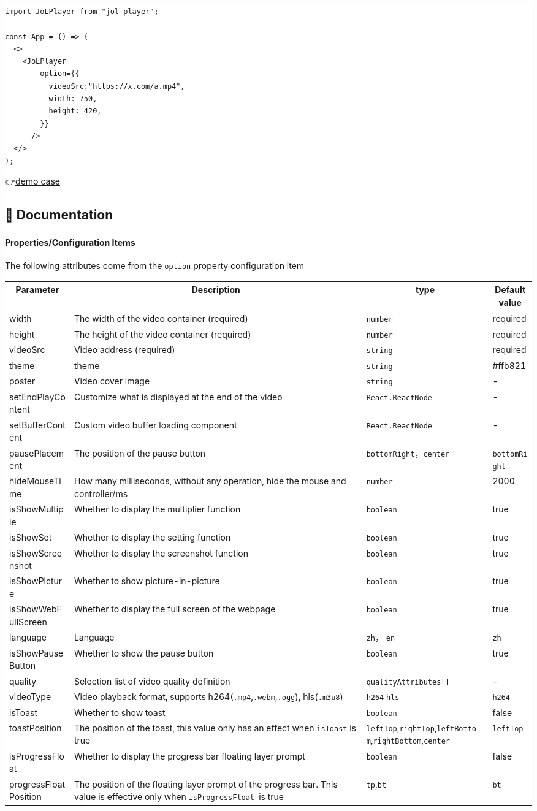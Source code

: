 ```tsx
import JoLPlayer from "jol-player";

const App = () => (
  <>
    <JoLPlayer
        option={{
          videoSrc:"https://x.com/a.mp4",
          width: 750,
          height: 420,
        }}
      />
  </>
);
```

:point_right:[demo case](https://codesandbox.io/s/bold-night-i9vy4?file=/src/App.tsx)

## :blue_book:  Documentation

#### Properties/Configuration Items

The following attributes come from the `option` property configuration item

| Parameter           | Description                                                  | type                      | Default value |
| ------------------- | ------------------------------------------------------------ | ------------------------- | ------------- |
| width               | The width of the video container (required)                  | `number`                  | required      |
| height              | The height of the video container (required)                 | `number`                  | required      |
| videoSrc            | Video address (required)                                     | `string`                  | required      |
| theme               | theme                                                        | `string`                  | \#ffb821      |
| poster              | Video cover image                                            | `string`                  | -             |
| setEndPlayContent   | Customize what is displayed at the end of the video          | `React.ReactNode`         | -             |
| setBufferContent    | Custom video buffer loading component                        | `React.ReactNode`         | -             |
| pausePlacement      | The position of the pause button                             | `bottomRight`，`center` | `bottomRight` |
| hideMouseTime       | How many milliseconds, without any operation, hide the mouse and controller/ms | `number`                  | 2000          |
| isShowMultiple      | Whether to display the multiplier function                   | `boolean`                 | true          |
| isShowSet           | Whether to display the setting function                      | `boolean`                 | true          |
| isShowScreenshot    | Whether to display the screenshot function                   | `boolean`                 | true          |
| isShowPicture       | Whether to show picture-in-picture                           | `boolean`                 | true          |
| isShowWebFullScreen | Whether to display the full screen of the webpage            | `boolean`                 | true          |
| language            | Language                                                     | `zh`， `en`               | `zh`          |
| isShowPauseButton | Whether to show the pause button | `boolean` | true |
| quality | Selection list of video quality definition | `qualityAttributes[]` | - |
| videoType | Video playback format, supports h264(`.mp4`,`.webm`,`.ogg`), hls(`.m3u8`) | `h264` `hls` | `h264` |
| isToast | Whether to show toast | `boolean` | false |
| toastPosition | The position of the toast, this value only has an effect when `isToast` is true | `leftTop`,`rightTop`,`leftBottom`,`rightBottom`,`center` | `leftTop` |
| isProgressFloat | Whether to display the progress bar floating layer prompt | `boolean` | false |
| progressFloatPosition | The position of the floating layer prompt of the progress bar. This value is effective only when `isProgressFloat `is true | `tp`,`bt` | `bt` |

